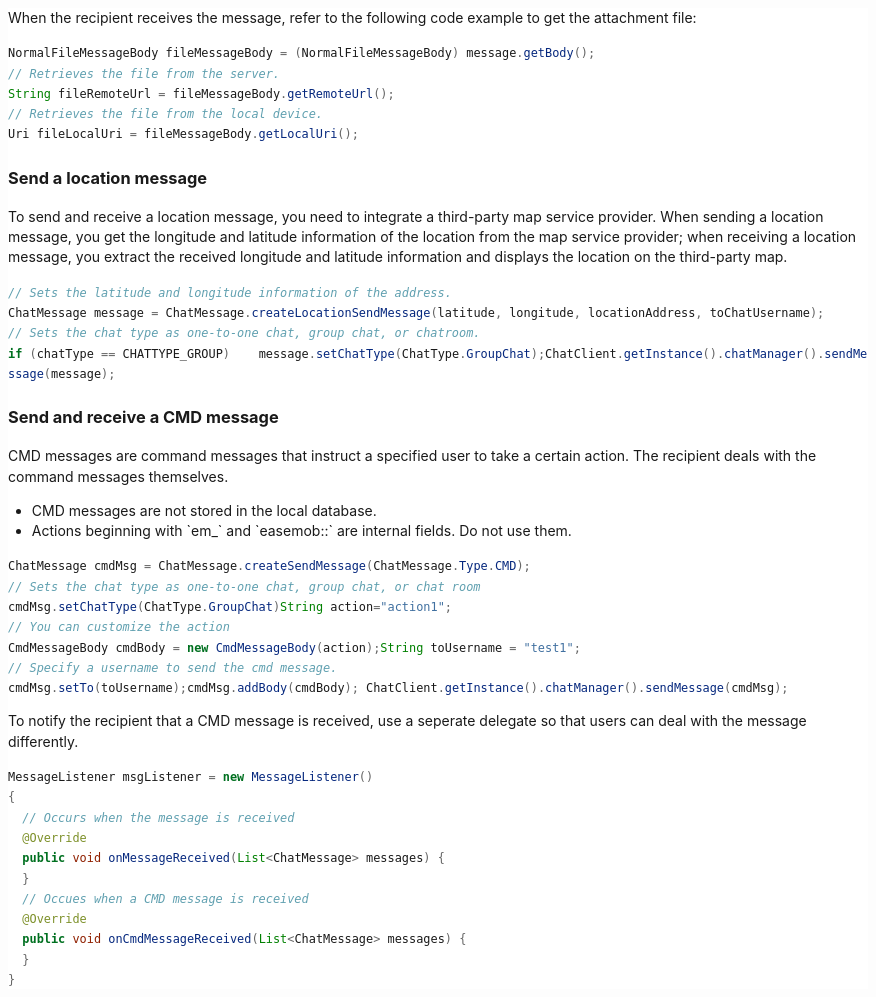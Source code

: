 When the recipient receives the message, refer to the following code example to get the attachment file:

```java
NormalFileMessageBody fileMessageBody = (NormalFileMessageBody) message.getBody();
// Retrieves the file from the server.
String fileRemoteUrl = fileMessageBody.getRemoteUrl();
// Retrieves the file from the local device.
Uri fileLocalUri = fileMessageBody.getLocalUri();
```

### Send a location message

To send and receive a location message, you need to integrate a third-party map service provider. When sending a location message, you get the longitude and latitude information of the location from the map service provider; when receiving a location message, you extract the received longitude and latitude information and displays the location on the third-party map.

```java
// Sets the latitude and longitude information of the address. 
ChatMessage message = ChatMessage.createLocationSendMessage(latitude, longitude, locationAddress, toChatUsername);
// Sets the chat type as one-to-one chat, group chat, or chatroom.
if (chatType == CHATTYPE_GROUP)    message.setChatType(ChatType.GroupChat);ChatClient.getInstance().chatManager().sendMessage(message);
```

### Send and receive a CMD message

CMD messages are command messages that instruct a specified user to take a certain action. The recipient deals with the command messages themselves.

<div class="alert note"><ul><li>CMD messages are not stored in the local database.</li><li>Actions beginning with `em_` and `easemob::` are internal fields. Do not use them.</li></ul></div>

```java
ChatMessage cmdMsg = ChatMessage.createSendMessage(ChatMessage.Type.CMD);
// Sets the chat type as one-to-one chat, group chat, or chat room
cmdMsg.setChatType(ChatType.GroupChat)String action="action1";
// You can customize the action
CmdMessageBody cmdBody = new CmdMessageBody(action);String toUsername = "test1";
// Specify a username to send the cmd message.
cmdMsg.setTo(toUsername);cmdMsg.addBody(cmdBody); ChatClient.getInstance().chatManager().sendMessage(cmdMsg);
```

To notify the recipient that a CMD message is received, use a seperate delegate so that users can deal with the message differently.

```java
MessageListener msgListener = new MessageListener() 
{       
  // Occurs when the message is received 
  @Override    
  public void onMessageReceived(List<ChatMessage> messages) { 
  }        
  // Occues when a CMD message is received 
  @Override    
  public void onCmdMessageReceived(List<ChatMessage> messages) { 
  }
}
```

